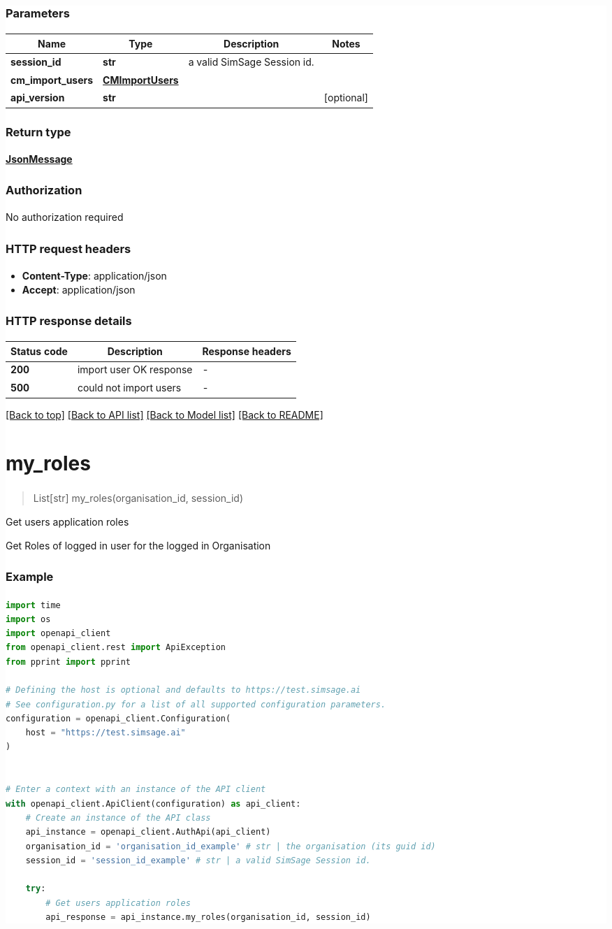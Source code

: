 

### Parameters

Name | Type | Description  | Notes
------------- | ------------- | ------------- | -------------
 **session_id** | **str**| a valid SimSage Session id. | 
 **cm_import_users** | [**CMImportUsers**](CMImportUsers.md)|  | 
 **api_version** | **str**|  | [optional] 

### Return type

[**JsonMessage**](JsonMessage.md)

### Authorization

No authorization required

### HTTP request headers

 - **Content-Type**: application/json
 - **Accept**: application/json

### HTTP response details
| Status code | Description | Response headers |
|-------------|-------------|------------------|
**200** | import user OK response |  -  |
**500** | could not import users |  -  |

[[Back to top]](#) [[Back to API list]](../README.md#documentation-for-api-endpoints) [[Back to Model list]](../README.md#documentation-for-models) [[Back to README]](../README.md)

# **my_roles**
> List[str] my_roles(organisation_id, session_id)

Get users application roles

Get Roles of logged in user for the logged in Organisation

### Example

```python
import time
import os
import openapi_client
from openapi_client.rest import ApiException
from pprint import pprint

# Defining the host is optional and defaults to https://test.simsage.ai
# See configuration.py for a list of all supported configuration parameters.
configuration = openapi_client.Configuration(
    host = "https://test.simsage.ai"
)


# Enter a context with an instance of the API client
with openapi_client.ApiClient(configuration) as api_client:
    # Create an instance of the API class
    api_instance = openapi_client.AuthApi(api_client)
    organisation_id = 'organisation_id_example' # str | the organisation (its guid id)
    session_id = 'session_id_example' # str | a valid SimSage Session id.

    try:
        # Get users application roles
        api_response = api_instance.my_roles(organisation_id, session_id)
```